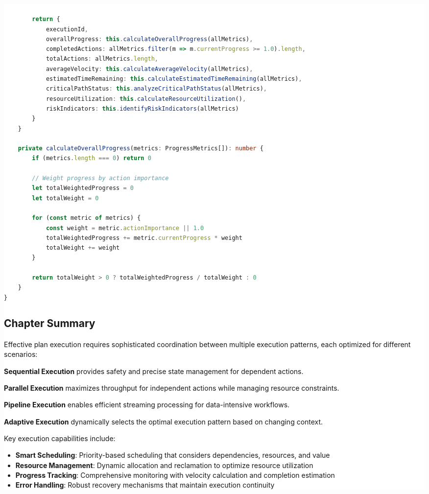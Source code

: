 ```typescript
        
        return {
            executionId,
            overallProgress: this.calculateOverallProgress(allMetrics),
            completedActions: allMetrics.filter(m => m.currentProgress >= 1.0).length,
            totalActions: allMetrics.length,
            averageVelocity: this.calculateAverageVelocity(allMetrics),
            estimatedTimeRemaining: this.calculateEstimatedTimeRemaining(allMetrics),
            criticalPathStatus: this.analyzeCriticalPathStatus(allMetrics),
            resourceUtilization: this.calculateResourceUtilization(),
            riskIndicators: this.identifyRiskIndicators(allMetrics)
        }
    }
    
    private calculateOverallProgress(metrics: ProgressMetrics[]): number {
        if (metrics.length === 0) return 0
        
        // Weight progress by action importance
        let totalWeightedProgress = 0
        let totalWeight = 0
        
        for (const metric of metrics) {
            const weight = metric.actionImportance || 1.0
            totalWeightedProgress += metric.currentProgress * weight
            totalWeight += weight
        }
        
        return totalWeight > 0 ? totalWeightedProgress / totalWeight : 0
    }
}
```

## Chapter Summary

Effective plan execution requires sophisticated coordination between multiple execution patterns, each optimized for different scenarios:

**Sequential Execution** provides safety and precise state management for dependent actions.

**Parallel Execution** maximizes throughput for independent actions while managing resource constraints.

**Pipeline Execution** enables efficient streaming processing for data-intensive workflows.

**Adaptive Execution** dynamically selects the optimal execution pattern based on changing context.

Key execution capabilities include:

- **Smart Scheduling**: Priority-based scheduling that considers dependencies, resources, and value
- **Resource Management**: Dynamic allocation and reclamation to optimize resource utilization
- **Progress Tracking**: Comprehensive monitoring with velocity calculation and completion estimation
- **Error Handling**: Robust recovery mechanisms that maintain execution continuity
